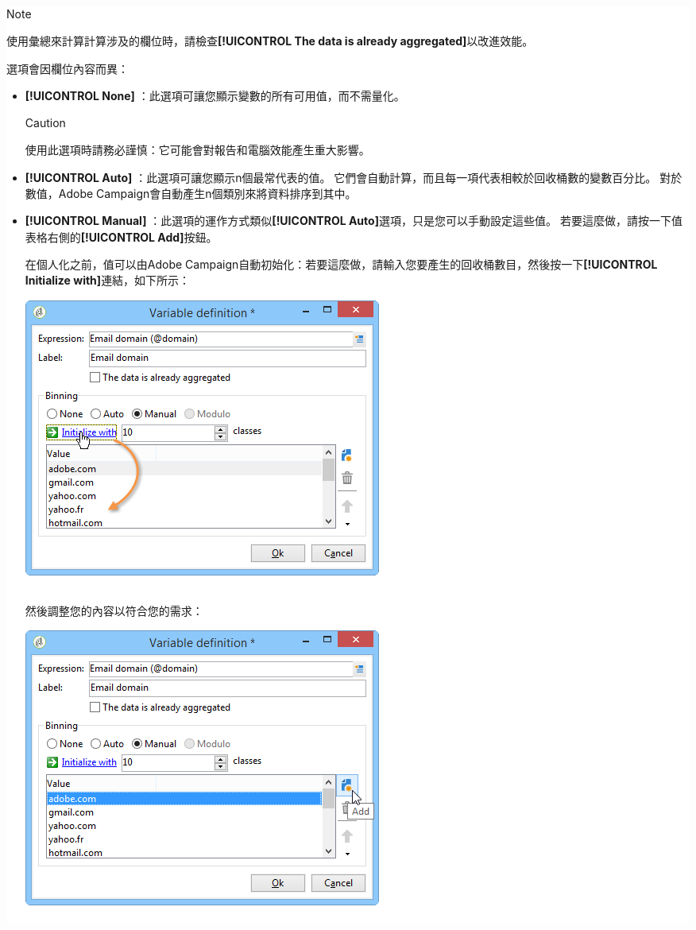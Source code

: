 >[!NOTE]
>
>使用彙總來計算計算涉及的欄位時，請檢查&#x200B;**[!UICONTROL The data is already aggregated]**&#x200B;以改進效能。

選項會因欄位內容而異：

* **[!UICONTROL None]** ：此選項可讓您顯示變數的所有可用值，而不需量化。

  >[!CAUTION]
  >
  >使用此選項時請務必謹慎：它可能會對報告和電腦效能產生重大影響。

* **[!UICONTROL Auto]** ：此選項可讓您顯示n個最常代表的值。 它們會自動計算，而且每一項代表相較於回收桶數的變數百分比。 對於數值，Adobe Campaign會自動產生n個類別來將資料排序到其中。
* **[!UICONTROL Manual]** ：此選項的運作方式類似&#x200B;**[!UICONTROL Auto]**&#x200B;選項，只是您可以手動設定這些值。 若要這麼做，請按一下值表格右側的&#x200B;**[!UICONTROL Add]**&#x200B;按鈕。

  在個人化之前，值可以由Adobe Campaign自動初始化：若要這麼做，請輸入您要產生的回收桶數目，然後按一下&#x200B;**[!UICONTROL Initialize with]**&#x200B;連結，如下所示：

  ![](assets/reporting_descriptive_initialize.png)

  然後調整您的內容以符合您的需求：

  ![](assets/reporting_descriptive_initialize_perso.png)
